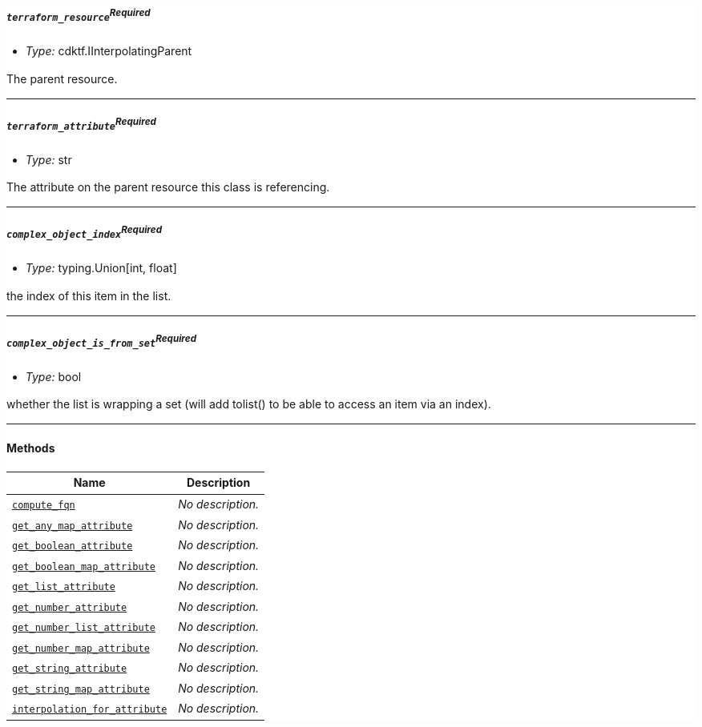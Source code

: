 ##### `terraform_resource`<sup>Required</sup> <a name="terraform_resource" id="@cdktf/provider-mongodbatlas.dataMongodbatlasLdapVerify.DataMongodbatlasLdapVerifyValidationsOutputReference.Initializer.parameter.terraformResource"></a>

- *Type:* cdktf.IInterpolatingParent

The parent resource.

---

##### `terraform_attribute`<sup>Required</sup> <a name="terraform_attribute" id="@cdktf/provider-mongodbatlas.dataMongodbatlasLdapVerify.DataMongodbatlasLdapVerifyValidationsOutputReference.Initializer.parameter.terraformAttribute"></a>

- *Type:* str

The attribute on the parent resource this class is referencing.

---

##### `complex_object_index`<sup>Required</sup> <a name="complex_object_index" id="@cdktf/provider-mongodbatlas.dataMongodbatlasLdapVerify.DataMongodbatlasLdapVerifyValidationsOutputReference.Initializer.parameter.complexObjectIndex"></a>

- *Type:* typing.Union[int, float]

the index of this item in the list.

---

##### `complex_object_is_from_set`<sup>Required</sup> <a name="complex_object_is_from_set" id="@cdktf/provider-mongodbatlas.dataMongodbatlasLdapVerify.DataMongodbatlasLdapVerifyValidationsOutputReference.Initializer.parameter.complexObjectIsFromSet"></a>

- *Type:* bool

whether the list is wrapping a set (will add tolist() to be able to access an item via an index).

---

#### Methods <a name="Methods" id="Methods"></a>

| **Name** | **Description** |
| --- | --- |
| <code><a href="#@cdktf/provider-mongodbatlas.dataMongodbatlasLdapVerify.DataMongodbatlasLdapVerifyValidationsOutputReference.computeFqn">compute_fqn</a></code> | *No description.* |
| <code><a href="#@cdktf/provider-mongodbatlas.dataMongodbatlasLdapVerify.DataMongodbatlasLdapVerifyValidationsOutputReference.getAnyMapAttribute">get_any_map_attribute</a></code> | *No description.* |
| <code><a href="#@cdktf/provider-mongodbatlas.dataMongodbatlasLdapVerify.DataMongodbatlasLdapVerifyValidationsOutputReference.getBooleanAttribute">get_boolean_attribute</a></code> | *No description.* |
| <code><a href="#@cdktf/provider-mongodbatlas.dataMongodbatlasLdapVerify.DataMongodbatlasLdapVerifyValidationsOutputReference.getBooleanMapAttribute">get_boolean_map_attribute</a></code> | *No description.* |
| <code><a href="#@cdktf/provider-mongodbatlas.dataMongodbatlasLdapVerify.DataMongodbatlasLdapVerifyValidationsOutputReference.getListAttribute">get_list_attribute</a></code> | *No description.* |
| <code><a href="#@cdktf/provider-mongodbatlas.dataMongodbatlasLdapVerify.DataMongodbatlasLdapVerifyValidationsOutputReference.getNumberAttribute">get_number_attribute</a></code> | *No description.* |
| <code><a href="#@cdktf/provider-mongodbatlas.dataMongodbatlasLdapVerify.DataMongodbatlasLdapVerifyValidationsOutputReference.getNumberListAttribute">get_number_list_attribute</a></code> | *No description.* |
| <code><a href="#@cdktf/provider-mongodbatlas.dataMongodbatlasLdapVerify.DataMongodbatlasLdapVerifyValidationsOutputReference.getNumberMapAttribute">get_number_map_attribute</a></code> | *No description.* |
| <code><a href="#@cdktf/provider-mongodbatlas.dataMongodbatlasLdapVerify.DataMongodbatlasLdapVerifyValidationsOutputReference.getStringAttribute">get_string_attribute</a></code> | *No description.* |
| <code><a href="#@cdktf/provider-mongodbatlas.dataMongodbatlasLdapVerify.DataMongodbatlasLdapVerifyValidationsOutputReference.getStringMapAttribute">get_string_map_attribute</a></code> | *No description.* |
| <code><a href="#@cdktf/provider-mongodbatlas.dataMongodbatlasLdapVerify.DataMongodbatlasLdapVerifyValidationsOutputReference.interpolationForAttribute">interpolation_for_attribute</a></code> | *No description.* |